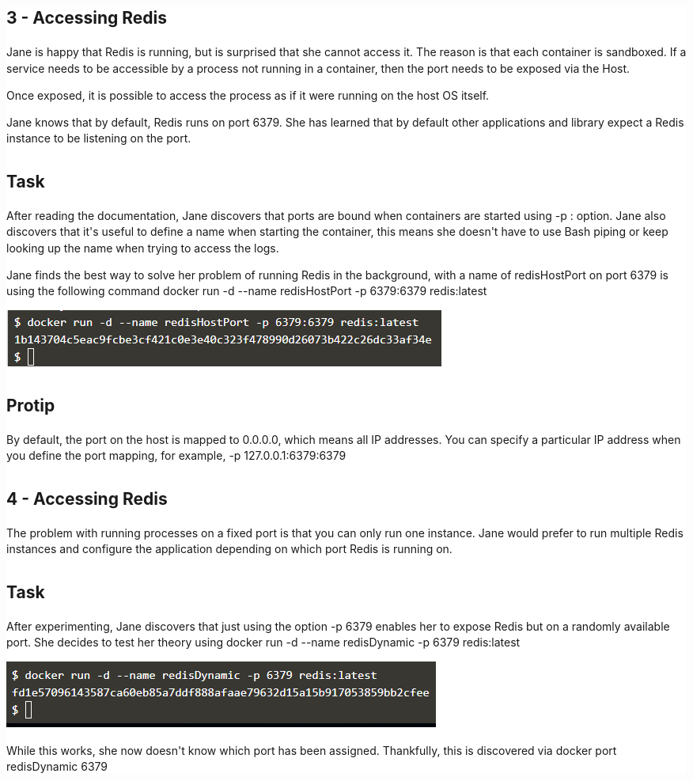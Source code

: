 ## 3 - Accessing Redis
Jane is happy that Redis is running, but is surprised that she cannot access it. The reason is that each container is sandboxed. If a service needs to be accessible by a process not running in a container, then the port needs to be exposed via the Host.

Once exposed, it is possible to access the process as if it were running on the host OS itself.

Jane knows that by default, Redis runs on port 6379. She has learned that by default other applications and library expect a Redis instance to be listening on the port.

## Task
After reading the documentation, Jane discovers that ports are bound when containers are started using -p <host-port>:<container-port> option. Jane also discovers that it's useful to define a name when starting the container, this means she doesn't have to use Bash piping or keep looking up the name when trying to access the logs.

Jane finds the best way to solve her problem of running Redis in the background, with a name of redisHostPort on port 6379 is using the following command docker run -d --name redisHostPort -p 6379:6379 redis:latest

![alt text](3.png)

## Protip
By default, the port on the host is mapped to 0.0.0.0, which means all IP addresses. You can specify a particular IP address when you define the port mapping, for example, -p 127.0.0.1:6379:6379

## 4 - Accessing Redis
The problem with running processes on a fixed port is that you can only run one instance. Jane would prefer to run multiple Redis instances and configure the application depending on which port Redis is running on.

## Task
After experimenting, Jane discovers that just using the option -p 6379 enables her to expose Redis but on a randomly available port. She decides to test her theory using docker run -d --name redisDynamic -p 6379 redis:latest

![alt text](4.png)

While this works, she now doesn't know which port has been assigned. Thankfully, this is discovered via docker port redisDynamic 6379
